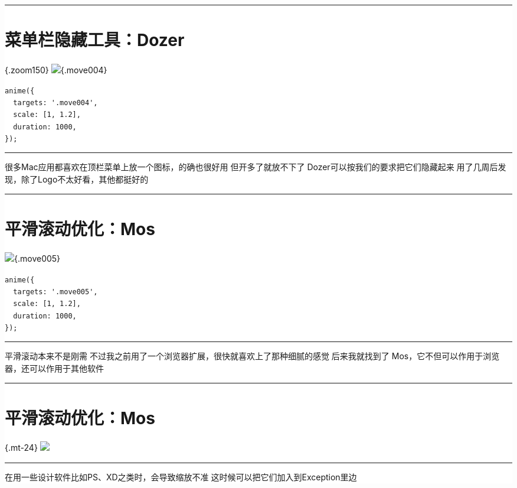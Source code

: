 ----
# 菜单栏隐藏工具：Dozer

{.zoom150}
![](https://wikipic.ftqq.com/wp-content/uploads/2021/08/image-7.png){.move004}

```script@
anime({
  targets: '.move004',
  scale: [1, 1.2],
  duration: 1000,
});
```

---
很多Mac应用都喜欢在顶栏菜单上放一个图标，的确也很好用
但开多了就放不下了
Dozer可以按我们的要求把它们隐藏起来
用了几周后发现，除了Logo不太好看，其他都挺好的

----
# 平滑滚动优化：Mos

![](https://wikipic.ftqq.com/wp-content/uploads/2021/08/image-10-1024x478.png){.move005}

```script@
anime({
  targets: '.move005',
  scale: [1, 1.2],
  duration: 1000,
});
```

---
平滑滚动本来不是刚需
不过我之前用了一个浏览器扩展，很快就喜欢上了那种细腻的感觉
后来我就找到了 Mos，它不但可以作用于浏览器，还可以作用于其他软件

----
# 平滑滚动优化：Mos

{.mt-24}
![](https://wikipic.ftqq.com/wp-content/uploads/2021/08/image-11.png)



---
在用一些设计软件比如PS、XD之类时，会导致缩放不准
这时候可以把它们加入到Exception里边

